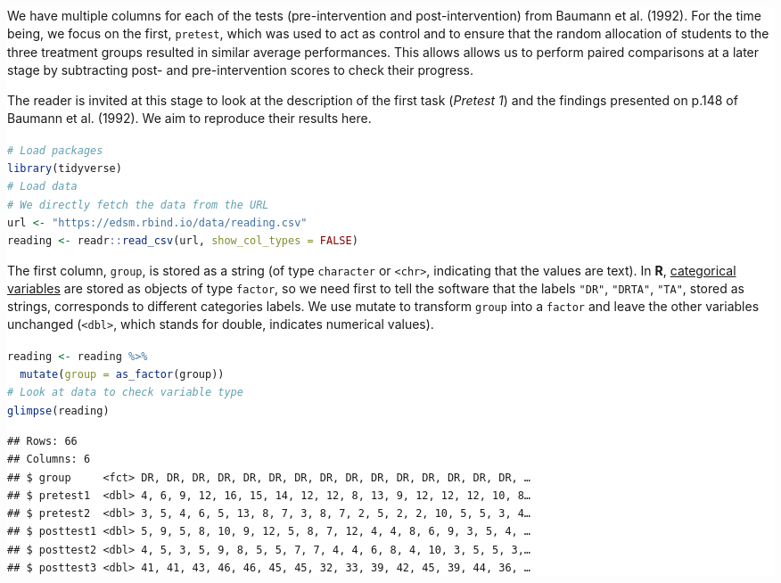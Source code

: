 We have multiple columns for each of the tests (pre-intervention and post-intervention) from Baumann et al. (1992). For the time being, we focus on the first, `pretest`, which was used to act as control and to ensure that the random allocation of students to the three treatment groups resulted in similar average performances. This allows allows us to perform paired comparisons at a later stage by subtracting post- and pre-intervention scores to check their progress.

The reader is invited at this stage to look at the description of the first task (*Pretest 1*) and the findings presented on p.148 of Baumann et al. (1992). We aim to reproduce their results here.

``` r
# Load packages
library(tidyverse)
# Load data
# We directly fetch the data from the URL
url <- "https://edsm.rbind.io/data/reading.csv"
reading <- readr::read_csv(url, show_col_types = FALSE)
```

The first column, `group`, is stored as a string (of type `character` or `<chr>`, indicating that the values are text). In **R**, [categorical variables](https://lbelzile.github.io/math80667a/introduction.html#review-of-basic-concepts) are stored as objects of type `factor`, so we need first to tell the software that the labels `"DR"`, `"DRTA"`, `"TA"`, stored as strings, corresponds to different categories labels. We use mutate to transform `group` into a `factor` and leave the other variables unchanged (`<dbl>`, which stands for double, indicates numerical values).

``` r
reading <- reading %>%
  mutate(group = as_factor(group))
# Look at data to check variable type
glimpse(reading)
```

    ## Rows: 66
    ## Columns: 6
    ## $ group     <fct> DR, DR, DR, DR, DR, DR, DR, DR, DR, DR, DR, DR, DR, DR, DR, …
    ## $ pretest1  <dbl> 4, 6, 9, 12, 16, 15, 14, 12, 12, 8, 13, 9, 12, 12, 12, 10, 8…
    ## $ pretest2  <dbl> 3, 5, 4, 6, 5, 13, 8, 7, 3, 8, 7, 2, 5, 2, 2, 10, 5, 5, 3, 4…
    ## $ posttest1 <dbl> 5, 9, 5, 8, 10, 9, 12, 5, 8, 7, 12, 4, 4, 8, 6, 9, 3, 5, 4, …
    ## $ posttest2 <dbl> 4, 5, 3, 5, 9, 8, 5, 5, 7, 7, 4, 4, 6, 8, 4, 10, 3, 5, 5, 3,…
    ## $ posttest3 <dbl> 41, 41, 43, 46, 46, 45, 45, 32, 33, 39, 42, 45, 39, 44, 36, …
